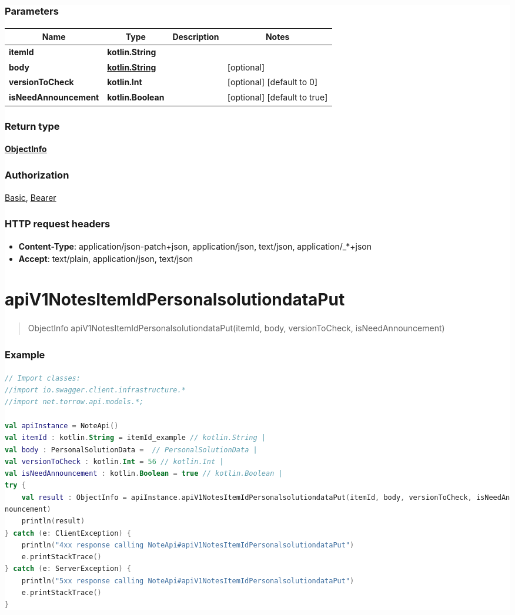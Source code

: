 ### Parameters

Name | Type | Description  | Notes
------------- | ------------- | ------------- | -------------
 **itemId** | **kotlin.String**|  |
 **body** | [**kotlin.String**](kotlin.String.md)|  | [optional]
 **versionToCheck** | **kotlin.Int**|  | [optional] [default to 0]
 **isNeedAnnouncement** | **kotlin.Boolean**|  | [optional] [default to true]

### Return type

[**ObjectInfo**](ObjectInfo.md)

### Authorization

[Basic](../README.md#Basic), [Bearer](../README.md#Bearer)

### HTTP request headers

 - **Content-Type**: application/json-patch+json, application/json, text/json, application/_*+json
 - **Accept**: text/plain, application/json, text/json

<a name="apiV1NotesItemIdPersonalsolutiondataPut"></a>
# **apiV1NotesItemIdPersonalsolutiondataPut**
> ObjectInfo apiV1NotesItemIdPersonalsolutiondataPut(itemId, body, versionToCheck, isNeedAnnouncement)



### Example
```kotlin
// Import classes:
//import io.swagger.client.infrastructure.*
//import net.torrow.api.models.*;

val apiInstance = NoteApi()
val itemId : kotlin.String = itemId_example // kotlin.String | 
val body : PersonalSolutionData =  // PersonalSolutionData | 
val versionToCheck : kotlin.Int = 56 // kotlin.Int | 
val isNeedAnnouncement : kotlin.Boolean = true // kotlin.Boolean | 
try {
    val result : ObjectInfo = apiInstance.apiV1NotesItemIdPersonalsolutiondataPut(itemId, body, versionToCheck, isNeedAnnouncement)
    println(result)
} catch (e: ClientException) {
    println("4xx response calling NoteApi#apiV1NotesItemIdPersonalsolutiondataPut")
    e.printStackTrace()
} catch (e: ServerException) {
    println("5xx response calling NoteApi#apiV1NotesItemIdPersonalsolutiondataPut")
    e.printStackTrace()
}
```
